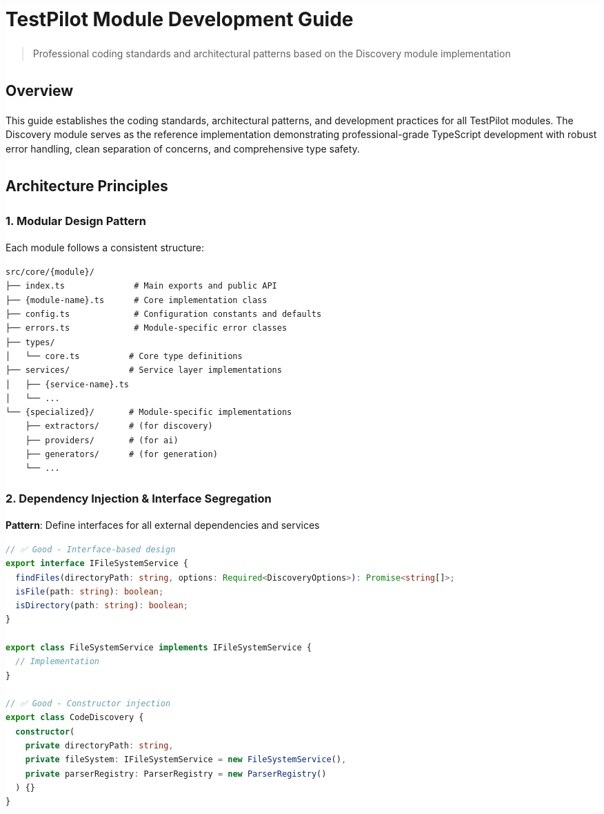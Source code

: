 # TestPilot Module Development Guide

> Professional coding standards and architectural patterns based on the Discovery module implementation

## Overview

This guide establishes the coding standards, architectural patterns, and development practices for all TestPilot modules. The Discovery module serves as the reference implementation demonstrating professional-grade TypeScript development with robust error handling, clean separation of concerns, and comprehensive type safety.

## Architecture Principles

### 1. Modular Design Pattern

Each module follows a consistent structure:

```
src/core/{module}/
├── index.ts              # Main exports and public API
├── {module-name}.ts      # Core implementation class
├── config.ts             # Configuration constants and defaults
├── errors.ts             # Module-specific error classes
├── types/
│   └── core.ts          # Core type definitions
├── services/            # Service layer implementations
│   ├── {service-name}.ts
│   └── ...
└── {specialized}/       # Module-specific implementations
    ├── extractors/      # (for discovery)
    ├── providers/       # (for ai)
    ├── generators/      # (for generation)
    └── ...
```

### 2. Dependency Injection & Interface Segregation

**Pattern**: Define interfaces for all external dependencies and services

```typescript
// ✅ Good - Interface-based design
export interface IFileSystemService {
  findFiles(directoryPath: string, options: Required<DiscoveryOptions>): Promise<string[]>;
  isFile(path: string): boolean;
  isDirectory(path: string): boolean;
}

export class FileSystemService implements IFileSystemService {
  // Implementation
}

// ✅ Good - Constructor injection
export class CodeDiscovery {
  constructor(
    private directoryPath: string,
    private fileSystem: IFileSystemService = new FileSystemService(),
    private parserRegistry: ParserRegistry = new ParserRegistry()
  ) {}
}
```
